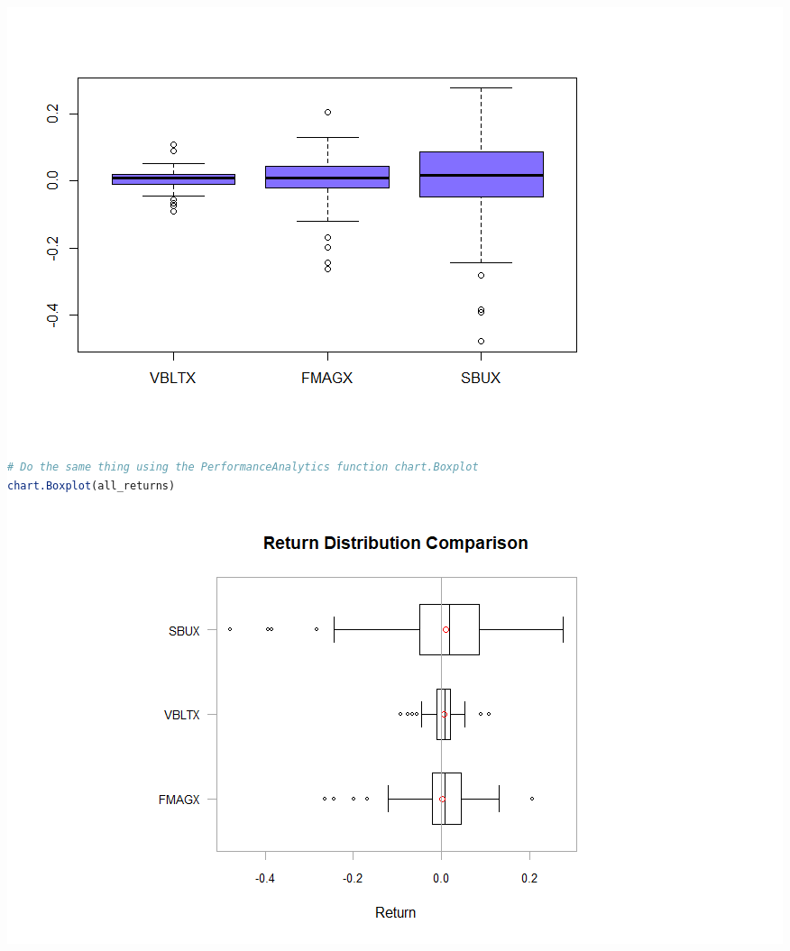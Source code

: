 ![](5_Analyzing_stock_returns_files/figure-html/unnamed-chunk-5-1.png)

```r
# Do the same thing using the PerformanceAnalytics function chart.Boxplot
chart.Boxplot(all_returns)
```

![](5_Analyzing_stock_returns_files/figure-html/unnamed-chunk-5-2.png)
